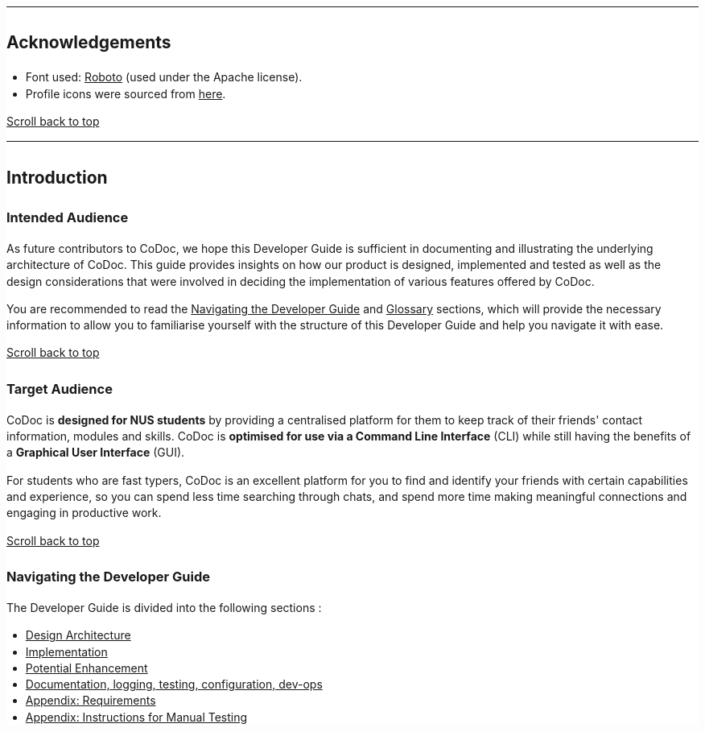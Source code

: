 --------------------------------------------------------------------------------------------------------------------
## **Acknowledgements**

* Font used: [Roboto](https://fonts.google.com/specimen/Roboto) (used under the Apache license).
* Profile icons were sourced from [here](https://www.flaticon.com/packs/animals-123).

[Scroll back to top](#table-of-contents)

--------------------------------------------------------------------------------------------------------------------
<div style="page-break-after: always;"></div>

## **Introduction**

### Intended Audience
As future contributors to CoDoc, we hope this Developer Guide is sufficient in documenting and illustrating the underlying architecture of CoDoc. This guide provides
insights on how our product is designed, implemented and tested as well as the design considerations that were involved
in deciding the implementation of various features offered by CoDoc.

You are recommended to read the [Navigating the Developer Guide](#navigating-the-developer-guide) and [Glossary](#glossary)
sections, which will provide the necessary information to allow you to familiarise yourself with the structure of this
Developer Guide and help you navigate it with ease.

[Scroll back to top](#table-of-contents)

### Target Audience
CoDoc is **designed for NUS students** by providing a centralised platform for them to keep track
of their friends' contact information, modules and skills. CoDoc is **optimised for use via a Command Line Interface** (CLI)
while still having the benefits of a **Graphical User Interface** (GUI).

For students who are fast typers, CoDoc is an excellent platform for you to find and identify your friends with certain capabilities and experience,
so you can spend less time searching through chats, and spend more time making
meaningful connections and engaging in productive work.

[Scroll back to top](#table-of-contents)

<div style="page-break-after: always;"></div>

### Navigating the Developer Guide

The Developer Guide is divided into the following sections :
- [Design Architecture](#design-architecture)
- [Implementation](#implementation)
- [Potential Enhancement](#potential-enhancement)
- [Documentation, logging, testing, configuration, dev-ops](#documentation-logging-testing-configuration-dev-ops)
- [Appendix: Requirements](#appendix-requirements)
- [Appendix: Instructions for Manual Testing](#appendix-instructions-for-manual-testing)
